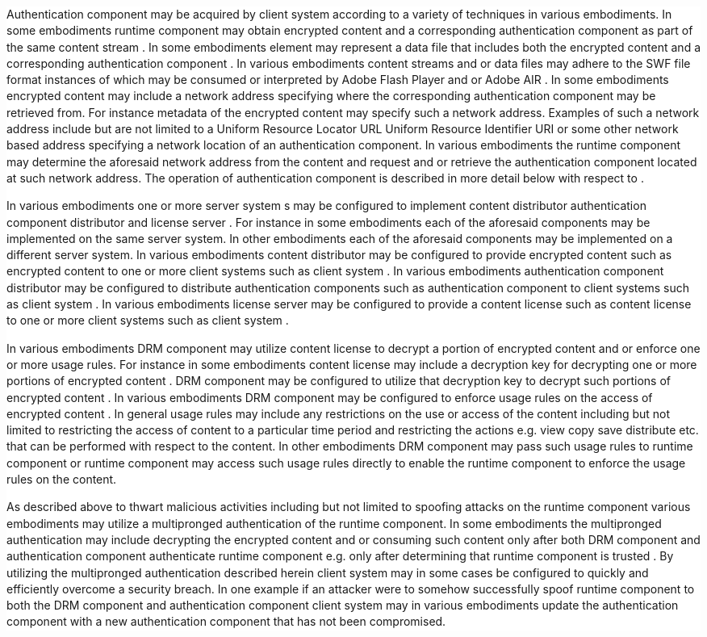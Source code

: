 Authentication component may be acquired by client system according to a variety of techniques in various embodiments. In some embodiments runtime component may obtain encrypted content and a corresponding authentication component as part of the same content stream . In some embodiments element may represent a data file that includes both the encrypted content and a corresponding authentication component . In various embodiments content streams and or data files may adhere to the SWF file format instances of which may be consumed or interpreted by Adobe Flash Player and or Adobe AIR . In some embodiments encrypted content may include a network address specifying where the corresponding authentication component may be retrieved from. For instance metadata of the encrypted content may specify such a network address. Examples of such a network address include but are not limited to a Uniform Resource Locator URL Uniform Resource Identifier URI or some other network based address specifying a network location of an authentication component. In various embodiments the runtime component may determine the aforesaid network address from the content and request and or retrieve the authentication component located at such network address. The operation of authentication component is described in more detail below with respect to .

In various embodiments one or more server system s may be configured to implement content distributor authentication component distributor and license server . For instance in some embodiments each of the aforesaid components may be implemented on the same server system. In other embodiments each of the aforesaid components may be implemented on a different server system. In various embodiments content distributor may be configured to provide encrypted content such as encrypted content to one or more client systems such as client system . In various embodiments authentication component distributor may be configured to distribute authentication components such as authentication component to client systems such as client system . In various embodiments license server may be configured to provide a content license such as content license to one or more client systems such as client system .

In various embodiments DRM component may utilize content license to decrypt a portion of encrypted content and or enforce one or more usage rules. For instance in some embodiments content license may include a decryption key for decrypting one or more portions of encrypted content . DRM component may be configured to utilize that decryption key to decrypt such portions of encrypted content . In various embodiments DRM component may be configured to enforce usage rules on the access of encrypted content . In general usage rules may include any restrictions on the use or access of the content including but not limited to restricting the access of content to a particular time period and restricting the actions e.g. view copy save distribute etc. that can be performed with respect to the content. In other embodiments DRM component may pass such usage rules to runtime component or runtime component may access such usage rules directly to enable the runtime component to enforce the usage rules on the content.

As described above to thwart malicious activities including but not limited to spoofing attacks on the runtime component various embodiments may utilize a multipronged authentication of the runtime component. In some embodiments the multipronged authentication may include decrypting the encrypted content and or consuming such content only after both DRM component and authentication component authenticate runtime component e.g. only after determining that runtime component is trusted . By utilizing the multipronged authentication described herein client system may in some cases be configured to quickly and efficiently overcome a security breach. In one example if an attacker were to somehow successfully spoof runtime component to both the DRM component and authentication component client system may in various embodiments update the authentication component with a new authentication component that has not been compromised.

